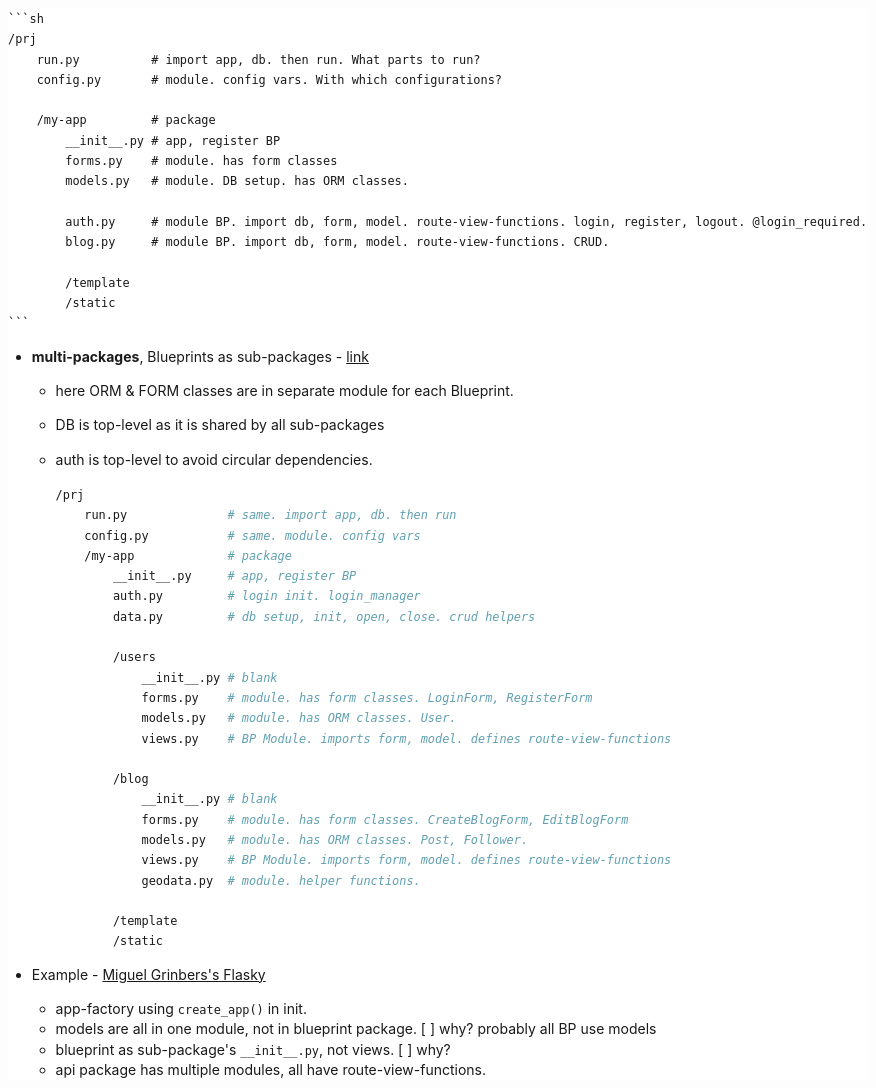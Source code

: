     ```sh
    /prj
        run.py          # import app, db. then run. What parts to run?
        config.py       # module. config vars. With which configurations?
        
        /my-app         # package
            __init__.py # app, register BP
            forms.py    # module. has form classes
            models.py   # module. DB setup. has ORM classes.

            auth.py     # module BP. import db, form, model. route-view-functions. login, register, logout. @login_required.
            blog.py     # module BP. import db, form, model. route-view-functions. CRUD.

            /template
            /static
    ```

- **multi-packages**, Blueprints as sub-packages - [link](https://github.com/mjhea0/flask-tracking/tree/part-2)
  - here ORM & FORM classes are in separate module for each Blueprint.
  - DB is top-level as it is shared by all sub-packages
  - auth is top-level to avoid circular dependencies.

    ```sh
    /prj
        run.py              # same. import app, db. then run
        config.py           # same. module. config vars
        /my-app             # package
            __init__.py     # app, register BP
            auth.py         # login init. login_manager
            data.py         # db setup, init, open, close. crud helpers

            /users
                __init__.py # blank
                forms.py    # module. has form classes. LoginForm, RegisterForm
                models.py   # module. has ORM classes. User.
                views.py    # BP Module. imports form, model. defines route-view-functions

            /blog
                __init__.py # blank
                forms.py    # module. has form classes. CreateBlogForm, EditBlogForm
                models.py   # module. has ORM classes. Post, Follower.
                views.py    # BP Module. imports form, model. defines route-view-functions
                geodata.py  # module. helper functions.

            /template
            /static
    ```

- Example - [Miguel Grinbers's Flasky](https://github.com/miguelgrinberg/flasky)
  - app-factory using `create_app()` in init.
  - models are all in one module, not in blueprint package. [ ] why? probably all BP use models
  - blueprint as sub-package's `__init__.py`, not views. [ ] why?
  - api package has multiple modules, all have route-view-functions.
